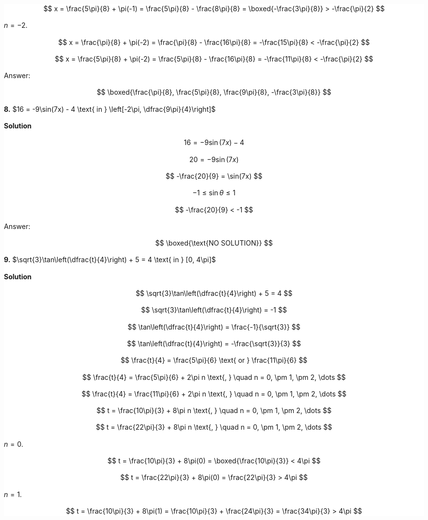 $$ x = \frac{5\pi}{8} + \pi(-1) = \frac{5\pi}{8} - \frac{8\pi}{8} = \boxed{-\frac{3\pi}{8}} > -\frac{\pi}{2} $$

$n = -2$.

$$ x = \frac{\pi}{8} + \pi(-2) = \frac{\pi}{8} - \frac{16\pi}{8} = -\frac{15\pi}{8} < -\frac{\pi}{2} $$

$$ x = \frac{5\pi}{8} + \pi(-2) = \frac{5\pi}{8} - \frac{16\pi}{8} = -\frac{11\pi}{8} < -\frac{\pi}{2} $$

Answer:

$$ \boxed{\frac{\pi}{8}, \frac{5\pi}{8}, \frac{9\pi}{8}, -\frac{3\pi}{8}} $$

**8.** $16 = -9\sin(7x) - 4 \text{ in } \left[-2\pi, \dfrac{9\pi}{4}\right]$

**Solution**

$$ 16 = -9\sin(7x) - 4 $$

$$ 20 = -9\sin(7x) $$

$$ -\frac{20}{9} = \sin(7x) $$

$$ -1 \leq \sin\theta \leq 1 $$

$$ -\frac{20}{9} < -1 $$

Answer:

$$ \boxed{\text{NO SOLUTION}} $$

**9.** $\sqrt{3}\tan\left(\dfrac{t}{4}\right) + 5 = 4 \text{ in  } [0, 4\pi]$

**Solution**

$$ \sqrt{3}\tan\left(\dfrac{t}{4}\right) + 5 = 4 $$

$$ \sqrt{3}\tan\left(\dfrac{t}{4}\right) = -1 $$

$$ \tan\left(\dfrac{t}{4}\right) = \frac{-1}{\sqrt{3}} $$

$$ \tan\left(\dfrac{t}{4}\right) = -\frac{\sqrt{3}}{3} $$

$$ \frac{t}{4} = \frac{5\pi}{6} \text{ or } \frac{11\pi}{6} $$

$$ \frac{t}{4} = \frac{5\pi}{6} + 2\pi n \text{, } \quad n = 0, \pm 1, \pm 2, \dots $$

$$ \frac{t}{4} = \frac{11\pi}{6} + 2\pi n \text{, } \quad n = 0, \pm 1, \pm 2, \dots $$

$$ t = \frac{10\pi}{3} + 8\pi n \text{, } \quad n = 0, \pm 1, \pm 2, \dots $$

$$ t = \frac{22\pi}{3} + 8\pi n \text{, } \quad n = 0, \pm 1, \pm 2, \dots $$

$n = 0$.

$$ t = \frac{10\pi}{3} + 8\pi(0) = \boxed{\frac{10\pi}{3}} < 4\pi $$

$$ t = \frac{22\pi}{3} + 8\pi(0) = \frac{22\pi}{3} > 4\pi $$

$n = 1$.

$$ t = \frac{10\pi}{3} + 8\pi(1) = \frac{10\pi}{3} + \frac{24\pi}{3} = \frac{34\pi}{3} > 4\pi $$
